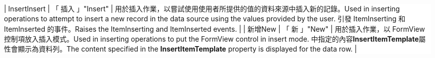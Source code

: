 | <span data-ttu-id="5fd4b-453">Insert</span><span class="sxs-lookup"><span data-stu-id="5fd4b-453">Insert</span></span> | <span data-ttu-id="5fd4b-454">「 插入 」</span><span class="sxs-lookup"><span data-stu-id="5fd4b-454">"Insert"</span></span> | <span data-ttu-id="5fd4b-455">用於插入作業，以嘗試使用使用者所提供的值的資料來源中插入新的記錄。</span><span class="sxs-lookup"><span data-stu-id="5fd4b-455">Used in inserting operations to attempt to insert a new record in the data source using the values provided by the user.</span></span> <span data-ttu-id="5fd4b-456">引發 ItemInserting 和 ItemInserted 的事件。</span><span class="sxs-lookup"><span data-stu-id="5fd4b-456">Raises the ItemInserting and ItemInserted events.</span></span> |
| <span data-ttu-id="5fd4b-457">新增</span><span class="sxs-lookup"><span data-stu-id="5fd4b-457">New</span></span> | <span data-ttu-id="5fd4b-458">「 新 」</span><span class="sxs-lookup"><span data-stu-id="5fd4b-458">"New"</span></span> | <span data-ttu-id="5fd4b-459">用於插入作業，以 FormView 控制項放入插入模式。</span><span class="sxs-lookup"><span data-stu-id="5fd4b-459">Used in inserting operations to put the FormView control in insert mode.</span></span> <span data-ttu-id="5fd4b-460">中指定的內容**InsertItemTemplate**屬性會顯示為資料列。</span><span class="sxs-lookup"><span data-stu-id="5fd4b-460">The content specified in the **InsertItemTemplate** property is displayed for the data row.</span></span> |
